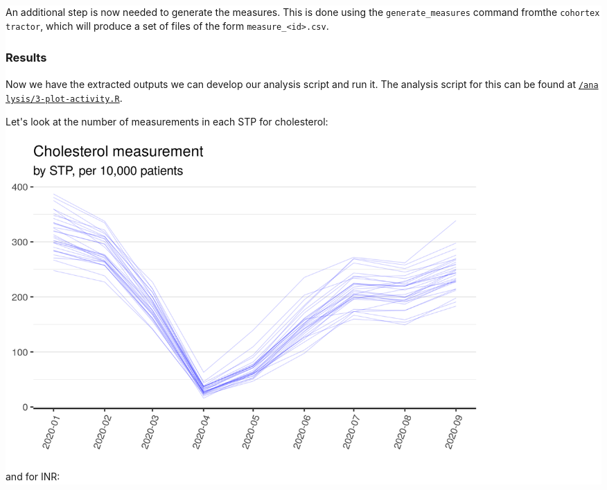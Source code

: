 An additional step is now needed to generate the measures. This is done using the `generate_measures` command fromthe `cohortextractor`, which will produce a set of files of the form `measure_<id>.csv`.

### Results

Now we have the extracted outputs we can develop our analysis script and run it.
The analysis script for this can be found at
[`/analysis/3-plot-activity.R`](https://github.com/opensafely/os-demo-research/blob/master/analysis/3-plot-activity.R).

Let's look at the number of measurements in each STP for cholesterol:

[<img src="../released-ouput/plots/plot_each_cholesterol_stp.png" style="width:80.0%" />](https://github.com/opensafely/os-demo-research/blob/master/released-ouput/plots/plot_each_cholesterol_stp.png)

and for INR:
